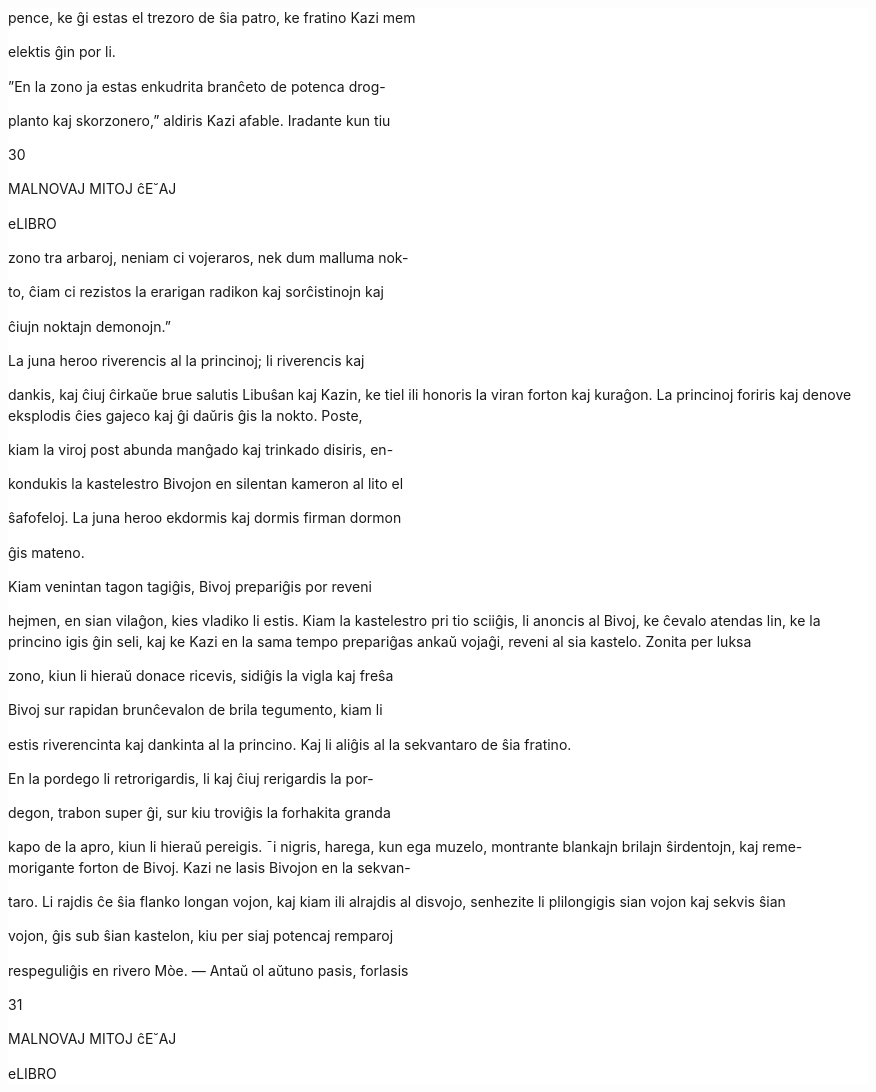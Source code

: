 pence, ke ĝi estas el trezoro de ŝia patro, ke fratino Kazi mem

elektis ĝin por li. 

”En la zono ja estas enkudrita branĉeto de potenca drog-

planto kaj skorzonero,” aldiris Kazi afable. Iradante kun tiu

30

MALNOVAJ MITOJ ĉE˘AJ

eLIBRO

zono tra arbaroj, neniam ci vojeraros, nek dum malluma nok-

to, ĉiam ci rezistos la erarigan radikon kaj sorĉistinojn kaj

ĉiujn noktajn demonojn.” 

La juna heroo riverencis al la princinoj; li riverencis kaj

dankis, kaj ĉiuj ĉirkaŭe brue salutis Libuŝan kaj Kazin, ke tiel ili honoris la viran forton kaj kuraĝon. La princinoj foriris kaj denove eksplodis ĉies gajeco kaj ĝi daŭris ĝis la nokto. Poste, 

kiam la viroj post abunda manĝado kaj trinkado disiris, en-

kondukis la kastelestro Bivojon en silentan kameron al lito el

ŝafofeloj. La juna heroo ekdormis kaj dormis firman dormon

ĝis mateno. 

Kiam venintan tagon tagiĝis, Bivoj prepariĝis por reveni

hejmen, en sian vilaĝon, kies vladiko li estis. Kiam la kastelestro pri tio sciiĝis, li anoncis al Bivoj, ke ĉevalo atendas lin, ke la princino igis ĝin seli, kaj ke Kazi en la sama tempo prepariĝas ankaŭ vojaĝi, reveni al sia kastelo. Zonita per luksa

zono, kiun li hieraŭ donace ricevis, sidiĝis la vigla kaj freŝa

Bivoj sur rapidan brunĉevalon de brila tegumento, kiam li

estis riverencinta kaj dankinta al la princino. Kaj li aliĝis al la sekvantaro de ŝia fratino. 

En la pordego li retrorigardis, li kaj ĉiuj rerigardis la por-

degon, trabon super ĝi, sur kiu troviĝis la forhakita granda

kapo de la apro, kiun li hieraŭ pereigis. ¯i nigris, harega, kun ega muzelo, montrante blankajn brilajn ŝirdentojn, kaj reme-morigante forton de Bivoj. Kazi ne lasis Bivojon en la sekvan-

taro. Li rajdis ĉe ŝia flanko longan vojon, kaj kiam ili alrajdis al disvojo, senhezite li plilongigis sian vojon kaj sekvis ŝian

vojon, ĝis sub ŝian kastelon, kiu per siaj potencaj remparoj

respeguliĝis en rivero Mòe. — Antaŭ ol aŭtuno pasis, forlasis

31

MALNOVAJ MITOJ ĉE˘AJ

eLIBRO
